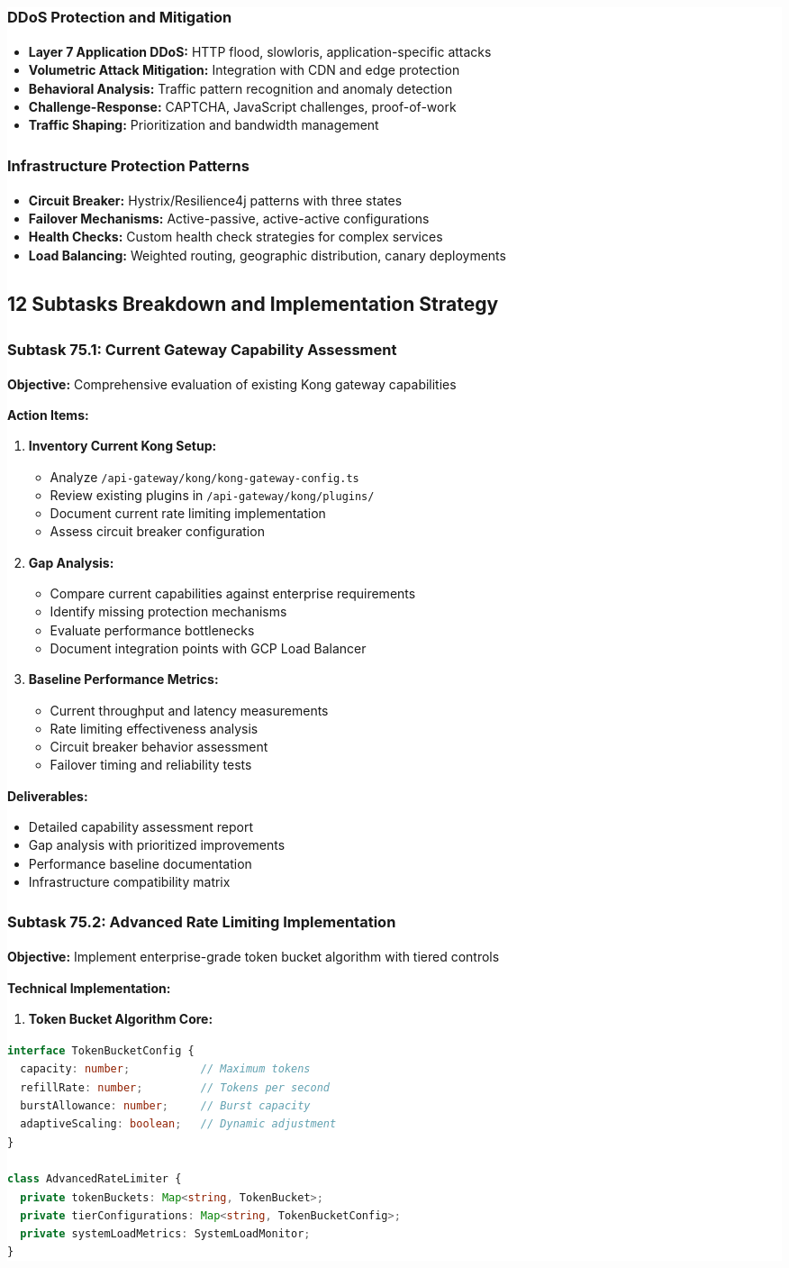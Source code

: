 ### DDoS Protection and Mitigation
- **Layer 7 Application DDoS:** HTTP flood, slowloris, application-specific attacks
- **Volumetric Attack Mitigation:** Integration with CDN and edge protection
- **Behavioral Analysis:** Traffic pattern recognition and anomaly detection
- **Challenge-Response:** CAPTCHA, JavaScript challenges, proof-of-work
- **Traffic Shaping:** Prioritization and bandwidth management

### Infrastructure Protection Patterns
- **Circuit Breaker:** Hystrix/Resilience4j patterns with three states
- **Failover Mechanisms:** Active-passive, active-active configurations
- **Health Checks:** Custom health check strategies for complex services
- **Load Balancing:** Weighted routing, geographic distribution, canary deployments

## 12 Subtasks Breakdown and Implementation Strategy

### Subtask 75.1: Current Gateway Capability Assessment
**Objective:** Comprehensive evaluation of existing Kong gateway capabilities

**Action Items:**
1. **Inventory Current Kong Setup:**
   - Analyze `/api-gateway/kong/kong-gateway-config.ts`
   - Review existing plugins in `/api-gateway/kong/plugins/`
   - Document current rate limiting implementation
   - Assess circuit breaker configuration

2. **Gap Analysis:**
   - Compare current capabilities against enterprise requirements
   - Identify missing protection mechanisms
   - Evaluate performance bottlenecks
   - Document integration points with GCP Load Balancer

3. **Baseline Performance Metrics:**
   - Current throughput and latency measurements
   - Rate limiting effectiveness analysis
   - Circuit breaker behavior assessment
   - Failover timing and reliability tests

**Deliverables:**
- Detailed capability assessment report
- Gap analysis with prioritized improvements
- Performance baseline documentation
- Infrastructure compatibility matrix

### Subtask 75.2: Advanced Rate Limiting Implementation
**Objective:** Implement enterprise-grade token bucket algorithm with tiered controls

**Technical Implementation:**
1. **Token Bucket Algorithm Core:**
```typescript
interface TokenBucketConfig {
  capacity: number;           // Maximum tokens
  refillRate: number;         // Tokens per second
  burstAllowance: number;     // Burst capacity
  adaptiveScaling: boolean;   // Dynamic adjustment
}

class AdvancedRateLimiter {
  private tokenBuckets: Map<string, TokenBucket>;
  private tierConfigurations: Map<string, TokenBucketConfig>;
  private systemLoadMetrics: SystemLoadMonitor;
}
```
